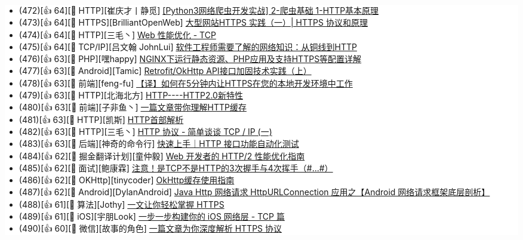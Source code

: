 - (472)[👍 64][📌 HTTP][崔庆才丨静觅] [[Python3网络爬虫开发实战] 2-爬虫基础 1-HTTP基本原理](https://juejin.im/post/5aa0eb5bf265da23805936cb)
- (473)[👍 64][📌 HTTPS][BrilliantOpenWeb] [大型网站HTTPS 实践（一）| HTTPS 协议和原理](https://mp.weixin.qq.com/s?__biz=MzUyODMzMjY3OQ==&mid=2247483770&idx=1&sn=763e0e768fbeee4802caee851f428e2f&chksm=fa70a392cd072a844f05429368a85faed7c84d1476252926558bd84293ed1a1c57684512f264#rd)
- (474)[👍 64][📌 HTTP][三毛丶] [Web 性能优化 - TCP](https://jkchao.cn/article/5a22b4d4d5517f01d0250fb6)
- (475)[👍 64][📌 TCP/IP][吕文翰 JohnLui] [软件工程师需要了解的网络知识：从铜线到HTTP](https://lvwenhan.com/操作系统/485.html)
- (476)[👍 63][📌 PHP][嘿happy] [NGINX下运行静态资源、PHP应用及支持HTTPS等配置详解](https://www.congcong.us/post/nginx_rewrite_ssl_setting.html)
- (477)[👍 63][📌 Android][Tamic] [Retrofit/OkHttp API接口加固技术实践（上）](https://tamicer.github.io/2017/01/15/retroft011/)
- (478)[👍 63][📌 前端][feng-fu] [【译】如何在5分钟内让HTTPS在您的本地开发环境中工作](https://juejin.im/post/5a6db896518825732d7fd8e0)
- (479)[👍 63][📌 HTTP][北海北方] [HTTP----HTTP2.0新特性](https://juejin.im/post/5a4dfb2ef265da43305ee2d0)
- (480)[👍 63][📌 前端][子非鱼丶] [一篇文章带你理解HTTP缓存](https://juejin.im/post/5cdb8fd06fb9a0322c42b06b)
- (481)[👍 63][📌 HTTP][凯斯] [HTTP首部解析](https://juejin.im/post/5a687dd7518825732f7ee8e5)
- (482)[👍 63][📌 HTTP][三毛丶] [HTTP 协议 - 简单谈谈 TCP / IP (一)](https://juejin.im/post/596b63196fb9a06b9d5b9c4c)
- (483)[👍 63][📌 后端][神奇的命令行] [快速上手｜HTTP 接口功能自动化测试](http://mp.weixin.qq.com/s/IRRt1-56tO67x2_NXAbPAw)
- (484)[👍 62][📌 掘金翻译计划][童仲毅] [Web 开发者的 HTTP/2 性能优化指南](https://github.com/xitu/gold-miner/blob/master/TODO/http2-for-web-developers.md)
- (485)[👍 62][📌 面试][鲍康霖] [注意！是TCP不是HTTP的3次握手与4次挥手（#...#）](https://juejin.im/post/5b1d34eb6fb9a01e7d5c3e25)
- (486)[👍 62][📌 OKHttp][tinycoder] [OkHttp缓存使用指南](https://juejin.im/post/5a60c4866fb9a01ca872075f)
- (487)[👍 62][📌 Android][DylanAndroid] [ Java Http 网络请求 HttpURLConnection 应用之【Android 网络请求框架底层剖析】](http://blog.csdn.net/linglongxin24/article/details/52881950)
- (488)[👍 61][📌 算法][Jothy] [一文让你轻松掌握 HTTPS](https://juejin.im/post/5bfd386c51882516eb5620fe)
- (489)[👍 61][📌 iOS][宇朋Look] [一步一步构建你的 iOS 网络层 - TCP 篇](http://www.jianshu.com/p/2f98823730a8)
- (490)[👍 60][📌 微信][故事的角色] [一篇文章为你深度解析 HTTPS 协议](https://zhuanlan.zhihu.com/p/25430542)
